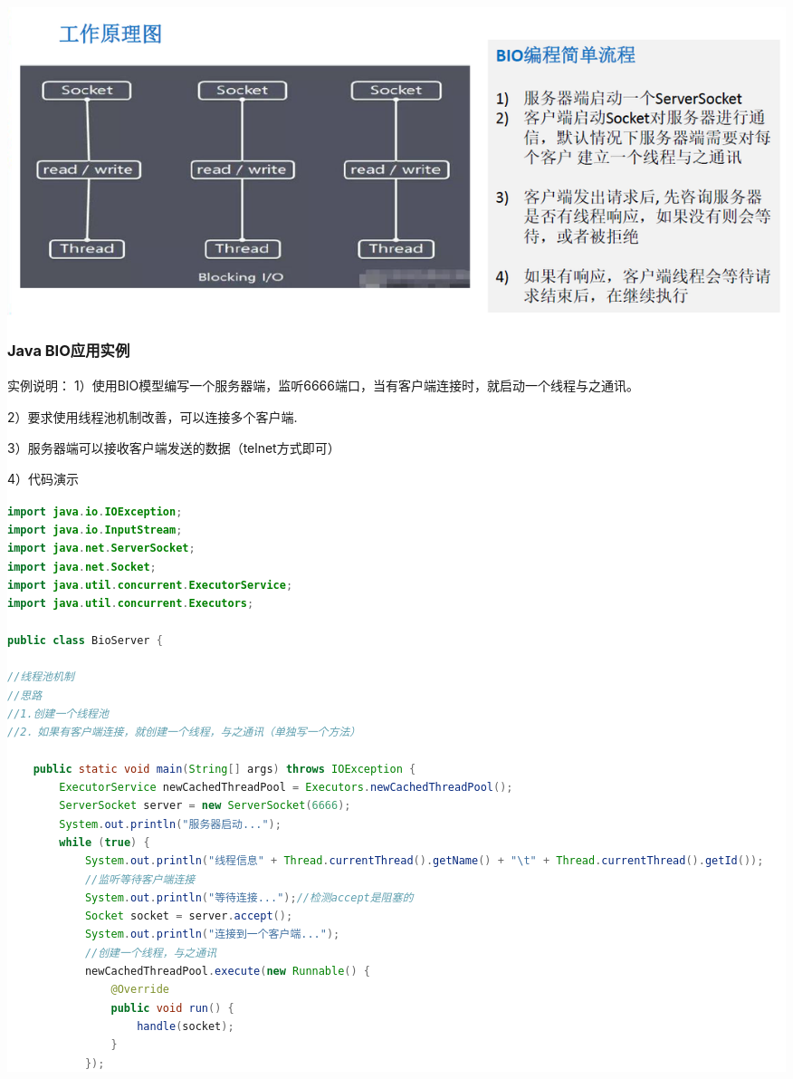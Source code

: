 ![image-20210703171002549](netty.assets/image-20210703171002549.png)



###  Java BIO应用实例

实例说明：
1）使用BIO模型编写一个服务器端，监听6666端口，当有客户端连接时，就启动一个线程与之通讯。

2）要求使用线程池机制改善，可以连接多个客户端.

3）服务器端可以接收客户端发送的数据（telnet方式即可）

4）代码演示

```java
import java.io.IOException;
import java.io.InputStream;
import java.net.ServerSocket;
import java.net.Socket;
import java.util.concurrent.ExecutorService;
import java.util.concurrent.Executors;

public class BioServer {

//线程池机制
//思路
//1.创建一个线程池
//2．如果有客户端连接，就创建一个线程，与之通讯（单独写一个方法）

    public static void main(String[] args) throws IOException {
        ExecutorService newCachedThreadPool = Executors.newCachedThreadPool();
        ServerSocket server = new ServerSocket(6666);
        System.out.println("服务器启动...");
        while (true) {
            System.out.println("线程信息" + Thread.currentThread().getName() + "\t" + Thread.currentThread().getId());
            //监听等待客户端连接
            System.out.println("等待连接...");//检测accept是阻塞的
            Socket socket = server.accept();
            System.out.println("连接到一个客户端...");
            //创建一个线程，与之通讯
            newCachedThreadPool.execute(new Runnable() {
                @Override
                public void run() {
                    handle(socket);
                }
            });

```